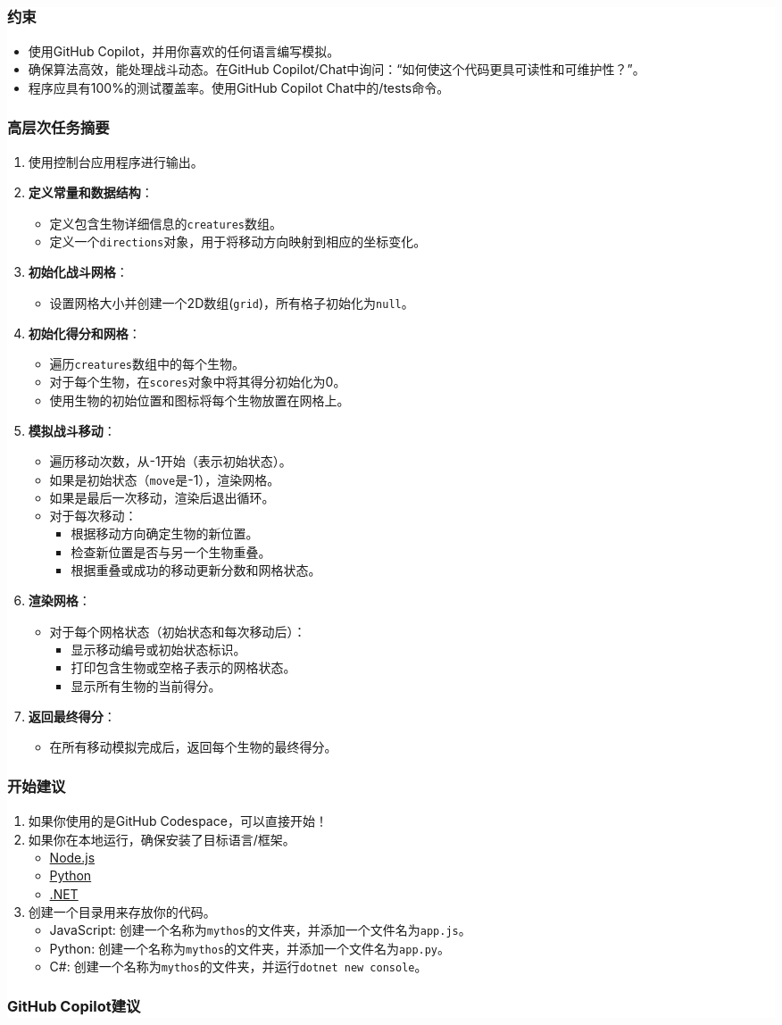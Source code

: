 ### 约束

- 使用GitHub Copilot，并用你喜欢的任何语言编写模拟。
- 确保算法高效，能处理战斗动态。在GitHub Copilot/Chat中询问：“如何使这个代码更具可读性和可维护性？”。
- 程序应具有100%的测试覆盖率。使用GitHub Copilot Chat中的/tests命令。

### 高层次任务摘要

1. 使用控制台应用程序进行输出。
2. **定义常量和数据结构**：

   - 定义包含生物详细信息的`creatures`数组。
   - 定义一个`directions`对象，用于将移动方向映射到相应的坐标变化。
3. **初始化战斗网格**：

   - 设置网格大小并创建一个2D数组(`grid`)，所有格子初始化为`null`。
4. **初始化得分和网格**：

   - 遍历`creatures`数组中的每个生物。
   - 对于每个生物，在`scores`对象中将其得分初始化为0。
   - 使用生物的初始位置和图标将每个生物放置在网格上。
5. **模拟战斗移动**：

   - 遍历移动次数，从-1开始（表示初始状态）。
   - 如果是初始状态（`move`是-1），渲染网格。
   - 如果是最后一次移动，渲染后退出循环。
   - 对于每次移动：
     - 根据移动方向确定生物的新位置。
     - 检查新位置是否与另一个生物重叠。
     - 根据重叠或成功的移动更新分数和网格状态。
6. **渲染网格**：

   - 对于每个网格状态（初始状态和每次移动后）：
     - 显示移动编号或初始状态标识。
     - 打印包含生物或空格子表示的网格状态。
     - 显示所有生物的当前得分。
7. **返回最终得分**：

   - 在所有移动模拟完成后，返回每个生物的最终得分。

### 开始建议

1. 如果你使用的是GitHub Codespace，可以直接开始！
2. 如果你在本地运行，确保安装了目标语言/框架。
   - [Node.js](https://nodejs.org)
   - [Python](https://www.python.org/downloads/)
   - [.NET](https://dot.net)
3. 创建一个目录用来存放你的代码。
   - JavaScript: 创建一个名称为`mythos`的文件夹，并添加一个文件名为`app.js`。
   - Python: 创建一个名称为`mythos`的文件夹，并添加一个文件名为`app.py`。
   - C#: 创建一个名称为`mythos`的文件夹，并运行`dotnet new console`。

### GitHub Copilot建议
